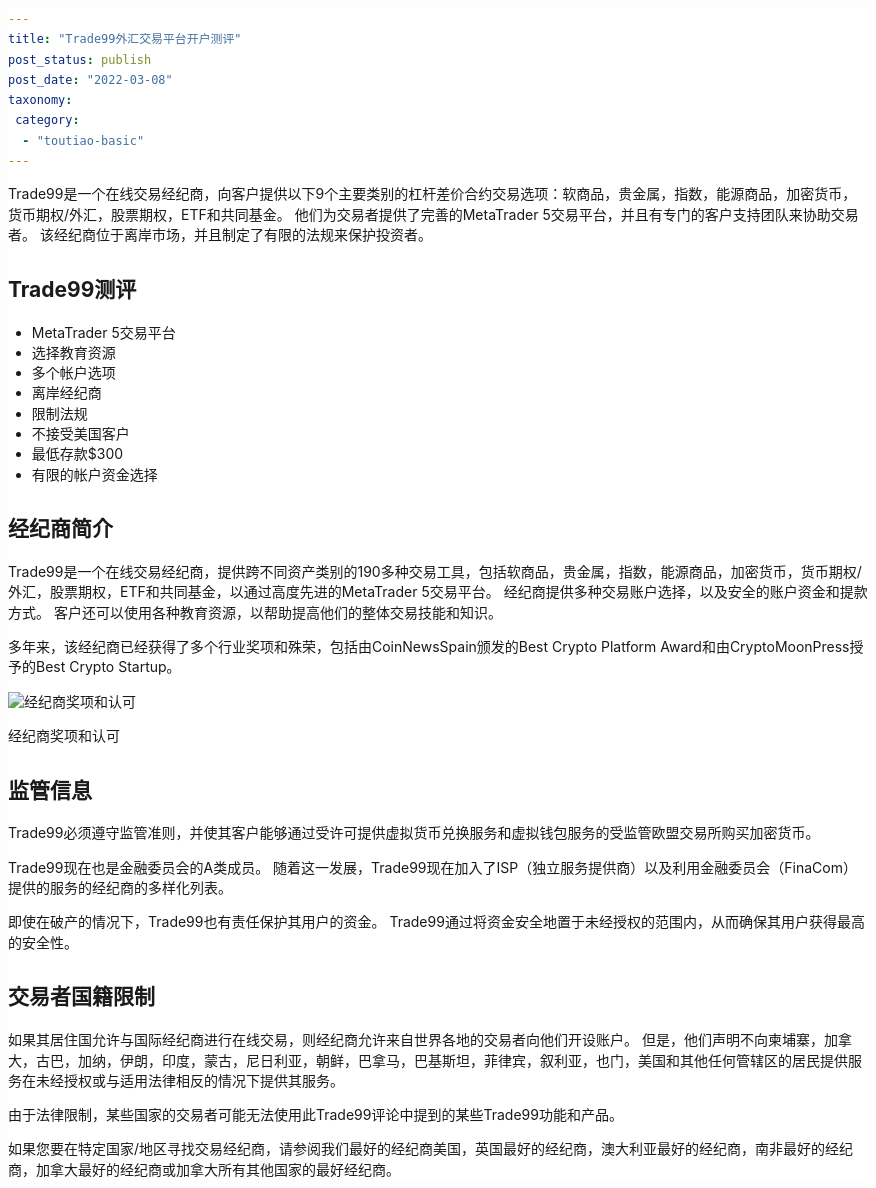```yaml
---
title: "Trade99外汇交易平台开户测评"
post_status: publish
post_date: "2022-03-08"
taxonomy:
 category: 
  - "toutiao-basic"
---
```


Trade99是一个在线交易经纪商，向客户提供以下9个主要类别的杠杆差价合约交易选项：软商品，贵金属，指数，能源商品，加密货币，货币期权/外汇，股票期权，ETF和共同基金。 他们为交易者提供了完善的MetaTrader 5交易平台，并且有专门的客户支持团队来协助交易者。 该经纪商位于离岸市场，并且制定了有限的法规来保护投资者。

## Trade99测评
- MetaTrader 5交易平台
- 选择教育资源
- 多个帐户选项
- 离岸经纪商
- 限制法规
- 不接受美国客户
- 最低存款$300
- 有限的帐户资金选择


## 经纪商简介

Trade99是一个在线交易经纪商，提供跨不同资产类别的190多种交易工具，包括软商品，贵金属，指数，能源商品，加密货币，货币期权/外汇，股票期权，ETF和共同基金，以通过高度先进的MetaTrader 5交易平台。 经纪商提供多种交易账户选择，以及安全的账户资金和提款方式。 客户还可以使用各种教育资源，以帮助提高他们的整体交易技能和知识。

多年来，该经纪商已经获得了多个行业奖项和殊荣，包括由CoinNewsSpain颁发的Best Crypto Platform Award和由CryptoMoonPress授予的Best Crypto Startup。

![经纪商奖项和认可](https://cdn.fendou.la/funstoutiao/2020/11/Trade99-Review-Broker-Awards-Recognitions.jpg "经纪商奖项和认可")

经纪商奖项和认可

## 监管信息

Trade99必须遵守监管准则，并使其客户能够通过受许可提供虚拟货币兑换服务和虚拟钱包服务的受监管欧盟交易所购买加密货币。

Trade99现在也是金融委员会的A类成员。 随着这一发展，Trade99现在加入了ISP（独立服务提供商）以及利用金融委员会（FinaCom）提供的服务的经纪商的多样化列表。

即使在破产的情况下，Trade99也有责任保护其用户的资金。 Trade99通过将资金安全地置于未经授权的范围内，从而确保其用户获得最高的安全性。

## 交易者国籍限制

如果其居住国允许与国际经纪商进行在线交易，则经纪商允许来自世界各地的交易者向他们开设账户。 但是，他们声明不向柬埔寨，加拿大，古巴，加纳，伊朗，印度，蒙古，尼日利亚，朝鲜，巴拿马，巴基斯坦，菲律宾，叙利亚，也门，美国和其他任何管辖区的居民提供服务在未经授权或与适用法律相反的情况下提供其服务。

由于法律限制，某些国家的交易者可能无法使用此Trade99评论中提到的某些Trade99功能和产品。

如果您要在特定国家/地区寻找交易经纪商，请参阅我们最好的经纪商美国，英国最好的经纪商，澳大利亚最好的经纪商，南非最好的经纪商，加拿大最好的经纪商或加拿大所有其他国家的最好经纪商。
